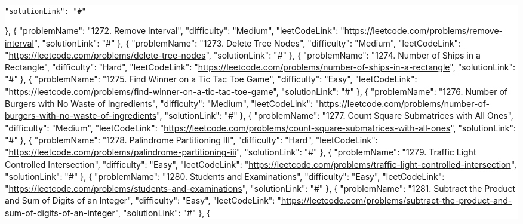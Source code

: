     "solutionLink": "#"
  },
  {
    "problemName": "1272. Remove Interval",
    "difficulty": "Medium",
    "leetCodeLink": "https://leetcode.com/problems/remove-interval",
    "solutionLink": "#"
  },
  {
    "problemName": "1273. Delete Tree Nodes",
    "difficulty": "Medium",
    "leetCodeLink": "https://leetcode.com/problems/delete-tree-nodes",
    "solutionLink": "#"
  },
  {
    "problemName": "1274. Number of Ships in a Rectangle",
    "difficulty": "Hard",
    "leetCodeLink": "https://leetcode.com/problems/number-of-ships-in-a-rectangle",
    "solutionLink": "#"
  },
  {
    "problemName": "1275. Find Winner on a Tic Tac Toe Game",
    "difficulty": "Easy",
    "leetCodeLink": "https://leetcode.com/problems/find-winner-on-a-tic-tac-toe-game",
    "solutionLink": "#"
  },
  {
    "problemName": "1276. Number of Burgers with No Waste of Ingredients",
    "difficulty": "Medium",
    "leetCodeLink": "https://leetcode.com/problems/number-of-burgers-with-no-waste-of-ingredients",
    "solutionLink": "#"
  },
  {
    "problemName": "1277. Count Square Submatrices with All Ones",
    "difficulty": "Medium",
    "leetCodeLink": "https://leetcode.com/problems/count-square-submatrices-with-all-ones",
    "solutionLink": "#"
  },
  {
    "problemName": "1278. Palindrome Partitioning III",
    "difficulty": "Hard",
    "leetCodeLink": "https://leetcode.com/problems/palindrome-partitioning-iii",
    "solutionLink": "#"
  },
  {
    "problemName": "1279. Traffic Light Controlled Intersection",
    "difficulty": "Easy",
    "leetCodeLink": "https://leetcode.com/problems/traffic-light-controlled-intersection",
    "solutionLink": "#"
  },
  {
    "problemName": "1280. Students and Examinations",
    "difficulty": "Easy",
    "leetCodeLink": "https://leetcode.com/problems/students-and-examinations",
    "solutionLink": "#"
  },
  {
    "problemName": "1281. Subtract the Product and Sum of Digits of an Integer",
    "difficulty": "Easy",
    "leetCodeLink": "https://leetcode.com/problems/subtract-the-product-and-sum-of-digits-of-an-integer",
    "solutionLink": "#"
  },
  {